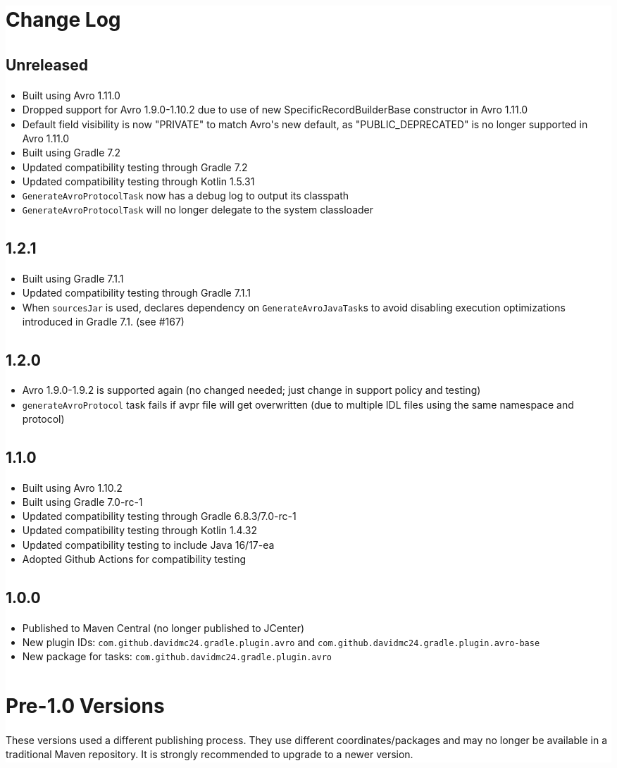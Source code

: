 # Change Log

## Unreleased
* Built using Avro 1.11.0
* Dropped support for Avro 1.9.0-1.10.2 due to use of new SpecificRecordBuilderBase constructor in Avro 1.11.0
* Default field visibility is now "PRIVATE" to match Avro's new default, as "PUBLIC_DEPRECATED" is no longer supported in Avro 1.11.0
* Built using Gradle 7.2
* Updated compatibility testing through Gradle 7.2
* Updated compatibility testing through Kotlin 1.5.31
* `GenerateAvroProtocolTask` now has a debug log to output its classpath
* `GenerateAvroProtocolTask` will no longer delegate to the system classloader

## 1.2.1
* Built using Gradle 7.1.1
* Updated compatibility testing through Gradle 7.1.1
* When `sourcesJar` is used, declares dependency on `GenerateAvroJavaTask`s to avoid disabling execution optimizations introduced in Gradle 7.1. (see #167)

## 1.2.0
* Avro 1.9.0-1.9.2 is supported again (no changed needed; just change in support policy and testing)
* `generateAvroProtocol` task fails if avpr file will get overwritten (due to multiple IDL files using the same namespace and protocol)

## 1.1.0
* Built using Avro 1.10.2
* Built using Gradle 7.0-rc-1
* Updated compatibility testing through Gradle 6.8.3/7.0-rc-1
* Updated compatibility testing through Kotlin 1.4.32
* Updated compatibility testing to include Java 16/17-ea
* Adopted Github Actions for compatibility testing

## 1.0.0
* Published to Maven Central (no longer published to JCenter)
* New plugin IDs: `com.github.davidmc24.gradle.plugin.avro` and `com.github.davidmc24.gradle.plugin.avro-base`
* New package for tasks: `com.github.davidmc24.gradle.plugin.avro`

# Pre-1.0 Versions

These versions used a different publishing process.  They use different coordinates/packages and may no longer be available in a traditional Maven repository.  It is strongly recommended to upgrade to a newer version.
